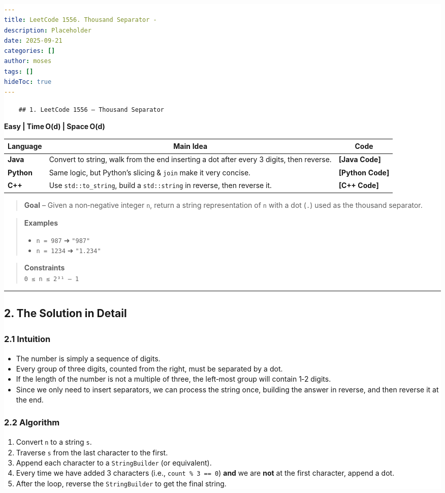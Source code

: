 ```yaml
---
title: LeetCode 1556. Thousand Separator - 
description: Placeholder
date: 2025-09-21
categories: []
author: moses
tags: []
hideToc: true
---
```

        ## 1. LeetCode 1556 – Thousand Separator  
**Easy | Time O(d) | Space O(d)**  

| Language | Main Idea | Code |
|----------|-----------|------|
| **Java** | Convert to string, walk from the end inserting a dot after every 3 digits, then reverse. | **[Java Code]** |
| **Python** | Same logic, but Python’s slicing & `join` make it very concise. | **[Python Code]** |
| **C++** | Use `std::to_string`, build a `std::string` in reverse, then reverse it. | **[C++ Code]** |

> **Goal** – Given a non‑negative integer `n`, return a string representation of `n` with a dot (`.`) used as the thousand separator.

> **Examples**  
> - `n = 987` ➜ `"987"`  
> - `n = 1234` ➜ `"1.234"`  

> **Constraints**  
> `0 ≤ n ≤ 2³¹ – 1`

---

## 2. The Solution in Detail  

### 2.1 Intuition  
* The number is simply a sequence of digits.  
* Every group of three digits, counted from the right, must be separated by a dot.  
* If the length of the number is not a multiple of three, the left‑most group will contain 1‑2 digits.  
* Since we only need to insert separators, we can process the string once, building the answer in reverse, and then reverse it at the end.

### 2.2 Algorithm
1. Convert `n` to a string `s`.  
2. Traverse `s` from the last character to the first.  
3. Append each character to a `StringBuilder` (or equivalent).  
4. Every time we have added 3 characters (i.e., `count % 3 == 0`) **and** we are **not** at the first character, append a dot.  
5. After the loop, reverse the `StringBuilder` to get the final string.

